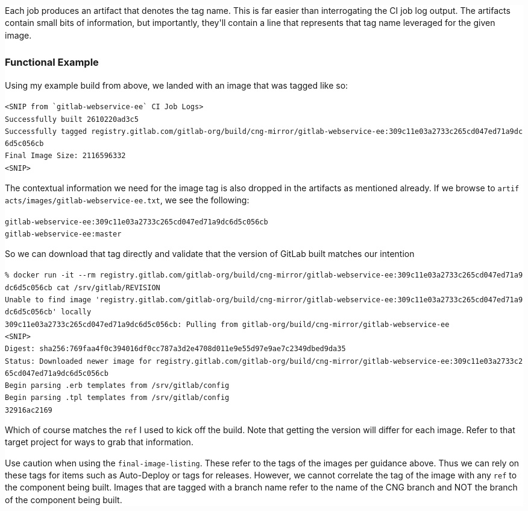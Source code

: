 Each job produces an artifact that denotes the tag name.  This is far easier
than interrogating the CI job log output.  The artifacts contain small bits of
information, but importantly, they'll contain a line that represents that tag
name leveraged for the given image.

### Functional Example

Using my example build from above, we landed with an image that was tagged like
so:

```
<SNIP from `gitlab-webservice-ee` CI Job Logs>
Successfully built 2610220ad3c5
Successfully tagged registry.gitlab.com/gitlab-org/build/cng-mirror/gitlab-webservice-ee:309c11e03a2733c265cd047ed71a9dc6d5c056cb
Final Image Size: 2116596332
<SNIP>
```

The contextual information we need for the image tag is also dropped in the
artifacts as mentioned already.  If we browse to
`artifacts/images/gitlab-webservice-ee.txt`, we see the following:

```txt
gitlab-webservice-ee:309c11e03a2733c265cd047ed71a9dc6d5c056cb
gitlab-webservice-ee:master
```

So we can download that tag directly and validate that the version of GitLab
built matches our intention

```
% docker run -it --rm registry.gitlab.com/gitlab-org/build/cng-mirror/gitlab-webservice-ee:309c11e03a2733c265cd047ed71a9dc6d5c056cb cat /srv/gitlab/REVISION
Unable to find image 'registry.gitlab.com/gitlab-org/build/cng-mirror/gitlab-webservice-ee:309c11e03a2733c265cd047ed71a9dc6d5c056cb' locally
309c11e03a2733c265cd047ed71a9dc6d5c056cb: Pulling from gitlab-org/build/cng-mirror/gitlab-webservice-ee
<SNIP>
Digest: sha256:769faa4f0c394016df0cc787a3d2e4708d011e9e55d97e9ae7c2349dbed9da35
Status: Downloaded newer image for registry.gitlab.com/gitlab-org/build/cng-mirror/gitlab-webservice-ee:309c11e03a2733c265cd047ed71a9dc6d5c056cb
Begin parsing .erb templates from /srv/gitlab/config
Begin parsing .tpl templates from /srv/gitlab/config
32916ac2169
```

Which of course matches the `ref` I used to kick off the build.  Note that
getting the version will differ for each image.  Refer to that target project
for ways to grab that information.

Use caution when using the `final-image-listing`.  These refer to the tags of
the images per guidance above.  Thus we can rely on these tags for items such as
Auto-Deploy or tags for releases.  However, we cannot correlate the tag of the
image with any `ref` to the component being built.  Images that are tagged with a 
branch name refer to the name of the CNG branch and NOT the branch of the
component being built.
